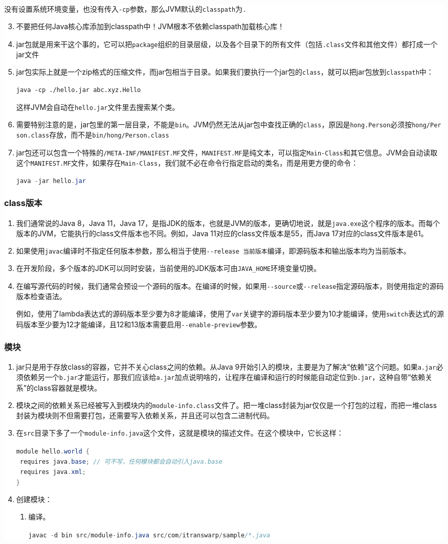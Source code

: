    没有设置系统环境变量，也没有传入`-cp`参数，那么JVM默认的`classpath`为`.`

3. 不要把任何Java核心库添加到classpath中！JVM根本不依赖classpath加载核心库！

4. jar包就是用来干这个事的，它可以把`package`组织的目录层级，以及各个目录下的所有文件（包括`.class`文件和其他文件）都打成一个jar文件

5. jar包实际上就是一个zip格式的压缩文件，而jar包相当于目录。如果我们要执行一个jar包的`class`，就可以把jar包放到`classpath`中：

   ```
   java -cp ./hello.jar abc.xyz.Hello
   ```

   这样JVM会自动在`hello.jar`文件里去搜索某个类。

6. 需要特别注意的是，jar包里的第一层目录，不能是`bin`。JVM仍然无法从jar包中查找正确的`class`，原因是`hong.Person`必须按`hong/Person.class`存放，而不是`bin/hong/Person.class`

7. jar包还可以包含一个特殊的`/META-INF/MANIFEST.MF`文件，`MANIFEST.MF`是纯文本，可以指定`Main-Class`和其它信息。JVM会自动读取这个`MANIFEST.MF`文件，如果存在`Main-Class`，我们就不必在命令行指定启动的类名，而是用更方便的命令：

   ```java
   java -jar hello.jar
   ```

### class版本

1. 我们通常说的Java 8，Java 11，Java 17，是指JDK的版本，也就是JVM的版本，更确切地说，就是`java.exe`这个程序的版本。而每个版本的JVM，它能执行的class文件版本也不同。例如，Java 11对应的class文件版本是55，而Java 17对应的class文件版本是61。

2. 如果使用`javac`编译时不指定任何版本参数，那么相当于使用`--release 当前版本`编译，即源码版本和输出版本均为当前版本。

3. 在开发阶段，多个版本的JDK可以同时安装，当前使用的JDK版本可由`JAVA_HOME`环境变量切换。

4. 在编写源代码的时候，我们通常会预设一个源码的版本。在编译的时候，如果用`--source`或`--release`指定源码版本，则使用指定的源码版本检查语法。

   例如，使用了lambda表达式的源码版本至少要为8才能编译，使用了`var`关键字的源码版本至少要为10才能编译，使用`switch`表达式的源码版本至少要为12才能编译，且12和13版本需要启用`--enable-preview`参数。

### 模块

1. jar只是用于存放class的容器，它并不关心class之间的依赖。从Java 9开始引入的模块，主要是为了解决“依赖”这个问题。如果`a.jar`必须依赖另一个`b.jar`才能运行，那我们应该给`a.jar`加点说明啥的，让程序在编译和运行的时候能自动定位到`b.jar`，这种自带“依赖关系”的class容器就是模块。

2. 模块之间的依赖关系已经被写入到模块内的`module-info.class`文件了。把一堆class封装为jar仅仅是一个打包的过程，而把一堆class封装为模块则不但需要打包，还需要写入依赖关系，并且还可以包含二进制代码。

3. 在`src`目录下多了一个`module-info.java`这个文件，这就是模块的描述文件。在这个模块中，它长这样：

   ```java
   module hello.world {
   	requires java.base; // 可不写，任何模块都会自动引入java.base
   	requires java.xml;
   }
   ```

4. 创建模块：

   1. 编译。

      ````java
      javac -d bin src/module-info.java src/com/itranswarp/sample/*.java
      ````
